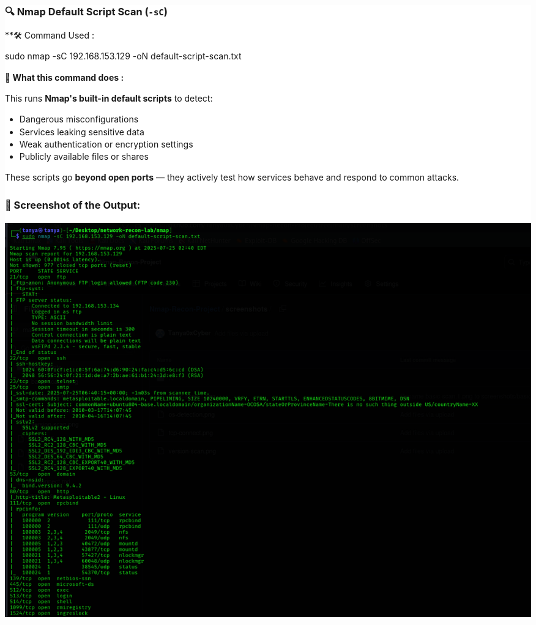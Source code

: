 
### 🔍 Nmap Default Script Scan (`-sC`)

**🛠️ Command Used : 

sudo nmap -sC 192.168.153.129 -oN default-script-scan.txt


**📌 What this command does :**

This runs **Nmap's built-in default scripts** to detect:

* Dangerous misconfigurations
* Services leaking sensitive data
* Weak authentication or encryption settings
* Publicly available files or shares

These scripts go **beyond open ports** — they actively test how services behave and respond to common attacks.


### 📸 Screenshot of the Output:

<p align="center">
  <img src="screenshots/script -scan.png" alt="Nmap Scan Output" width="100%">
</p>
